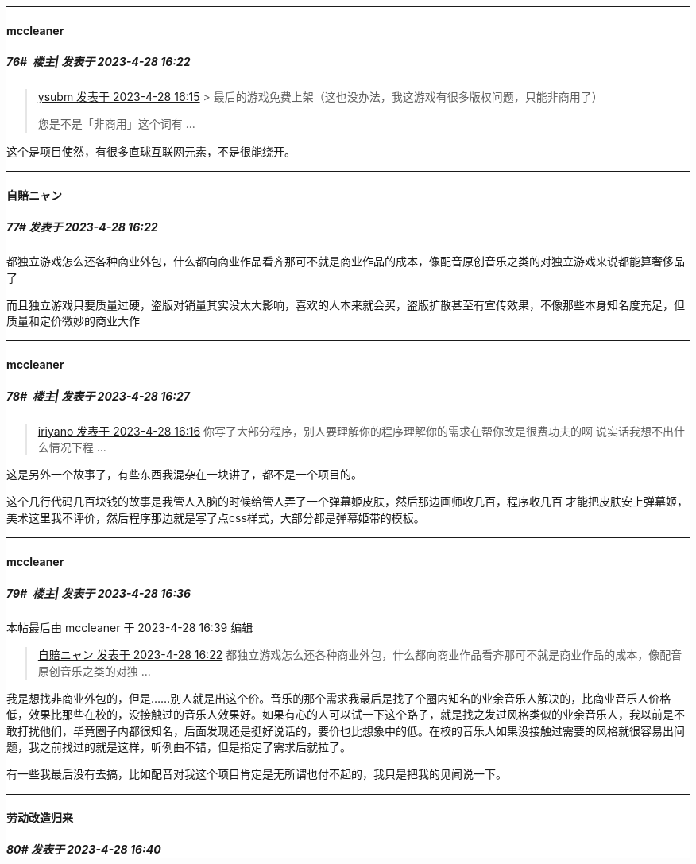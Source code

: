 *****

####  mccleaner  
##### 76#         楼主| 发表于 2023-4-28 16:22

<blockquote><a href="httphttps://bbs.saraba1st.com/2b/forum.php?mod=redirect&amp;goto=findpost&amp;pid=60649918&amp;ptid=2131167" target="_blank">ysubm 发表于 2023-4-28 16:15</a>
&gt; 最后的游戏免费上架（这也没办法，我这游戏有很多版权问题，只能非商用了）

您是不是「非商用」这个词有 ...</blockquote>
这个是项目使然，有很多直球互联网元素，不是很能绕开。

*****

####  自賠ニャン  
##### 77#       发表于 2023-4-28 16:22

都独立游戏怎么还各种商业外包，什么都向商业作品看齐那可不就是商业作品的成本，像配音原创音乐之类的对独立游戏来说都能算奢侈品了

而且独立游戏只要质量过硬，盗版对销量其实没太大影响，喜欢的人本来就会买，盗版扩散甚至有宣传效果，不像那些本身知名度充足，但质量和定价微妙的商业大作


*****

####  mccleaner  
##### 78#         楼主| 发表于 2023-4-28 16:27

<blockquote><a href="httphttps://bbs.saraba1st.com/2b/forum.php?mod=redirect&amp;goto=findpost&amp;pid=60649935&amp;ptid=2131167" target="_blank">iriyano 发表于 2023-4-28 16:16</a>
你写了大部分程序，别人要理解你的程序理解你的需求在帮你改是很费功夫的啊
说实话我想不出什么情况下程 ...</blockquote>
这是另外一个故事了，有些东西我混杂在一块讲了，都不是一个项目的。

这个几行代码几百块钱的故事是我管人入脑的时候给管人弄了一个弹幕姬皮肤，然后那边画师收几百，程序收几百 才能把皮肤安上弹幕姬，美术这里我不评价，然后程序那边就是写了点css样式，大部分都是弹幕姬带的模板。


*****

####  mccleaner  
##### 79#         楼主| 发表于 2023-4-28 16:36

 本帖最后由 mccleaner 于 2023-4-28 16:39 编辑 
<blockquote><a href="httphttps://bbs.saraba1st.com/2b/forum.php?mod=redirect&amp;goto=findpost&amp;pid=60650018&amp;ptid=2131167" target="_blank">自賠ニャン 发表于 2023-4-28 16:22</a>
都独立游戏怎么还各种商业外包，什么都向商业作品看齐那可不就是商业作品的成本，像配音原创音乐之类的对独 ...</blockquote>
我是想找非商业外包的，但是……别人就是出这个价。音乐的那个需求我最后是找了个圈内知名的业余音乐人解决的，比商业音乐人价格低，效果比那些在校的，没接触过的音乐人效果好。如果有心的人可以试一下这个路子，就是找之发过风格类似的业余音乐人，我以前是不敢打扰他们，毕竟圈子内都很知名，后面发现还是挺好说话的，要价也比想象中的低。在校的音乐人如果没接触过需要的风格就很容易出问题，我之前找过的就是这样，听例曲不错，但是指定了需求后就拉了。

有一些我最后没有去搞，比如配音对我这个项目肯定是无所谓也付不起的，我只是把我的见闻说一下。

*****

####  劳动改造归来  
##### 80#       发表于 2023-4-28 16:40
